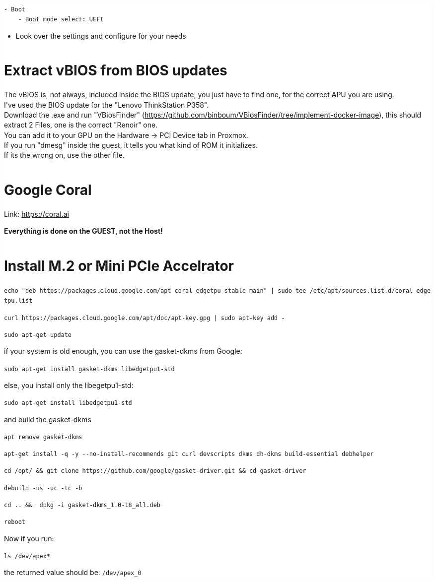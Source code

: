 	- Boot
		- Boot mode select: UEFI
- Look over the settings and configure for your needs

# Extract vBIOS from BIOS updates
The vBIOS is, not always, included inside the BIOS update, you just have to find one, for the correct APU you are using.  
I've used the BIOS update for the "Lenovo ThinkStation P358".  
Download the .exe and run "VBiosFinder" (https://github.com/binboum/VBiosFinder/tree/implement-docker-image), this should extract 2 Files, one is the correct "Renoir" one.  
You can add it to your GPU on the Hardware -> PCI Device tab in Proxmox.  
If you run "dmesg" inside the guest, it tells you what kind of ROM it initializes.  
If its the wrong on, use the other file.
  
   
# Google Coral
Link: https://coral.ai  

**Everything is done on the GUEST, not the Host!**

# Install M.2 or Mini PCIe Accelrator
```
echo "deb https://packages.cloud.google.com/apt coral-edgetpu-stable main" | sudo tee /etc/apt/sources.list.d/coral-edgetpu.list
```
```
curl https://packages.cloud.google.com/apt/doc/apt-key.gpg | sudo apt-key add -
```
```
sudo apt-get update
```
if your system is old enough, you can use the gasket-dkms from Google:
```
sudo apt-get install gasket-dkms libedgetpu1-std
```
else, you install only the libegetpu1-std:
```
sudo apt-get install libedgetpu1-std
```
and build the gasket-dkms
```
apt remove gasket-dkms
```
```
apt-get install -q -y --no-install-recommends git curl devscripts dkms dh-dkms build-essential debhelper
```
```
cd /opt/ && git clone https://github.com/google/gasket-driver.git && cd gasket-driver
```
```
debuild -us -uc -tc -b
```
```
cd .. &&  dpkg -i gasket-dkms_1.0-18_all.deb
```
```
reboot
```
Now if you run:
```
ls /dev/apex*
```
the returned value should be:
```/dev/apex_0```
